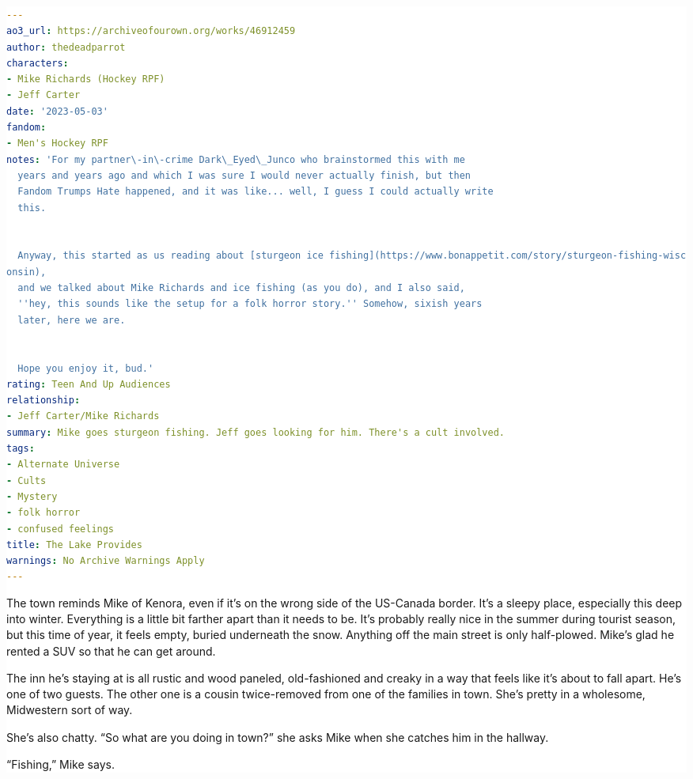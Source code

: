 ```yaml
---
ao3_url: https://archiveofourown.org/works/46912459
author: thedeadparrot
characters:
- Mike Richards (Hockey RPF)
- Jeff Carter
date: '2023-05-03'
fandom:
- Men's Hockey RPF
notes: 'For my partner\-in\-crime Dark\_Eyed\_Junco who brainstormed this with me
  years and years ago and which I was sure I would never actually finish, but then
  Fandom Trumps Hate happened, and it was like... well, I guess I could actually write
  this.


  Anyway, this started as us reading about [sturgeon ice fishing](https://www.bonappetit.com/story/sturgeon-fishing-wisconsin),
  and we talked about Mike Richards and ice fishing (as you do), and I also said,
  ''hey, this sounds like the setup for a folk horror story.'' Somehow, sixish years
  later, here we are.


  Hope you enjoy it, bud.'
rating: Teen And Up Audiences
relationship:
- Jeff Carter/Mike Richards
summary: Mike goes sturgeon fishing. Jeff goes looking for him. There's a cult involved.
tags:
- Alternate Universe
- Cults
- Mystery
- folk horror
- confused feelings
title: The Lake Provides
warnings: No Archive Warnings Apply
---
```


The town reminds Mike of Kenora, even if it’s on the wrong side of the US\-Canada border. It’s a sleepy place, especially this deep into winter. Everything is a little bit farther apart than it needs to be. It’s probably really nice in the summer during tourist season, but this time of year, it feels empty, buried underneath the snow. Anything off the main street is only half\-plowed. Mike’s glad he rented a SUV so that he can get around.

The inn he’s staying at is all rustic and wood paneled, old\-fashioned and creaky in a way that feels like it’s about to fall apart. He’s one of two guests. The other one is a cousin twice\-removed from one of the families in town. She’s pretty in a wholesome, Midwestern sort of way.

She’s also chatty. “So what are you doing in town?” she asks Mike when she catches him in the hallway.

“Fishing,” Mike says.

